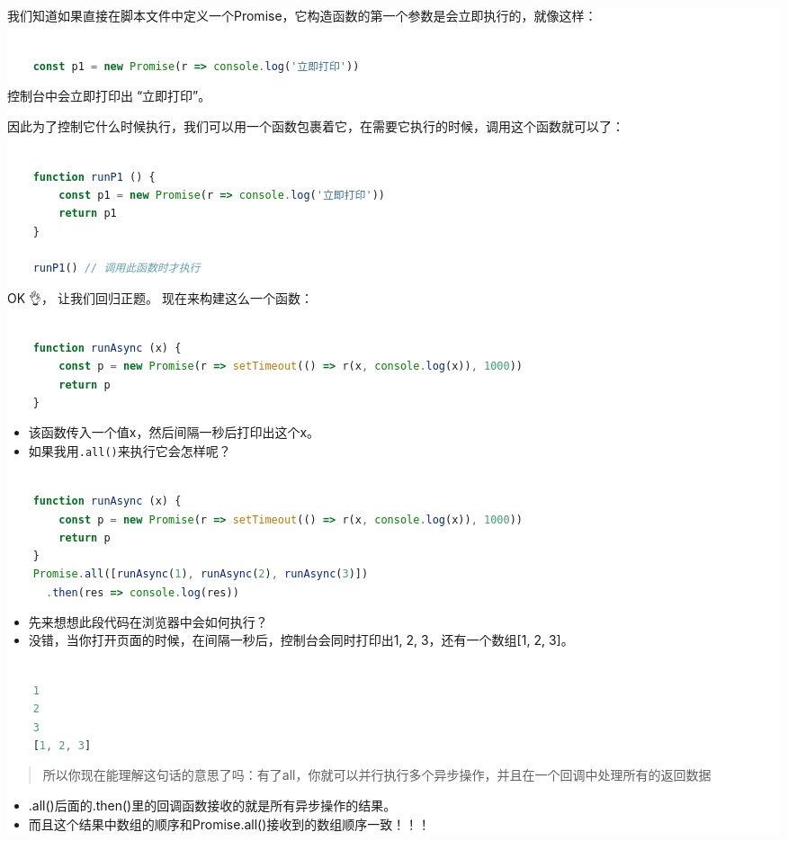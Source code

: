 我们知道如果直接在脚本文件中定义一个Promise，它构造函数的第一个参数是会立即执行的，就像这样：

```jsx

    const p1 = new Promise(r => console.log('立即打印'))
```

控制台中会立即打印出 “立即打印”。

因此为了控制它什么时候执行，我们可以用一个函数包裹着它，在需要它执行的时候，调用这个函数就可以了：

```jsx

    function runP1 () {
    	const p1 = new Promise(r => console.log('立即打印'))
    	return p1
    }

    runP1() // 调用此函数时才执行
```

OK 👌， 让我们回归正题。 现在来构建这么一个函数：

```jsx

    function runAsync (x) {
    	const p = new Promise(r => setTimeout(() => r(x, console.log(x)), 1000))
    	return p
    }
```

*   该函数传入一个值x，然后间隔一秒后打印出这个x。
*   如果我用`.all()`来执行它会怎样呢？

```jsx

    function runAsync (x) {
    	const p = new Promise(r => setTimeout(() => r(x, console.log(x)), 1000))
    	return p
    }
    Promise.all([runAsync(1), runAsync(2), runAsync(3)])
      .then(res => console.log(res))
```

*   先来想想此段代码在浏览器中会如何执行？
*   没错，当你打开页面的时候，在间隔一秒后，控制台会同时打印出1, 2, 3，还有一个数组[1, 2, 3]。

```jsx

    1
    2
    3
    [1, 2, 3]
```

> 所以你现在能理解这句话的意思了吗：有了all，你就可以并行执行多个异步操作，并且在一个回调中处理所有的返回数据

*   .all()后面的.then()里的回调函数接收的就是所有异步操作的结果。
*   而且这个结果中数组的顺序和Promise.all()接收到的数组顺序一致！！！
